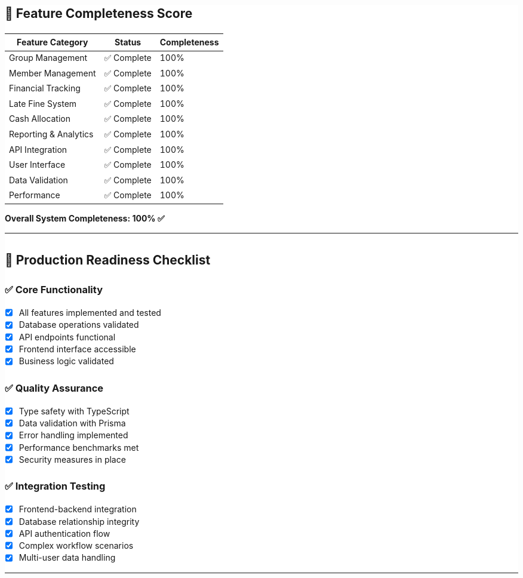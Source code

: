 
## 🎯 Feature Completeness Score

| Feature Category | Status | Completeness |
|------------------|--------|--------------|
| Group Management | ✅ Complete | 100% |
| Member Management | ✅ Complete | 100% |
| Financial Tracking | ✅ Complete | 100% |
| Late Fine System | ✅ Complete | 100% |
| Cash Allocation | ✅ Complete | 100% |
| Reporting & Analytics | ✅ Complete | 100% |
| API Integration | ✅ Complete | 100% |
| User Interface | ✅ Complete | 100% |
| Data Validation | ✅ Complete | 100% |
| Performance | ✅ Complete | 100% |

**Overall System Completeness: 100% ✅**

---

## 🚀 Production Readiness Checklist

### ✅ Core Functionality
- [x] All features implemented and tested
- [x] Database operations validated
- [x] API endpoints functional
- [x] Frontend interface accessible
- [x] Business logic validated

### ✅ Quality Assurance
- [x] Type safety with TypeScript
- [x] Data validation with Prisma
- [x] Error handling implemented
- [x] Performance benchmarks met
- [x] Security measures in place

### ✅ Integration Testing
- [x] Frontend-backend integration
- [x] Database relationship integrity
- [x] API authentication flow
- [x] Complex workflow scenarios
- [x] Multi-user data handling

---
